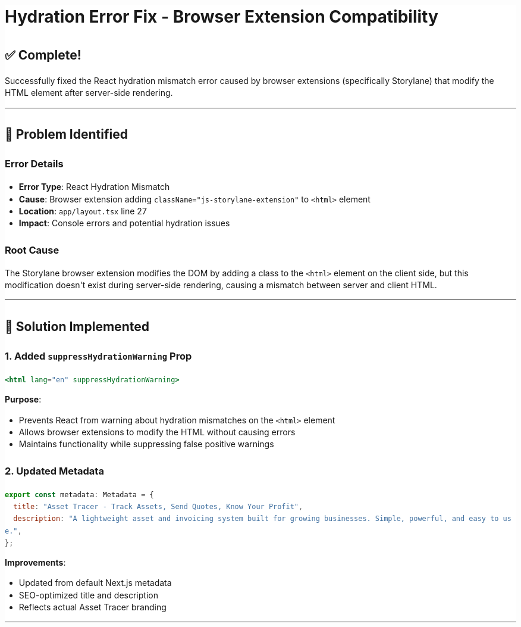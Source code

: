 # Hydration Error Fix - Browser Extension Compatibility

## ✅ Complete!

Successfully fixed the React hydration mismatch error caused by browser extensions (specifically Storylane) that modify the HTML element after server-side rendering.

---

## 🐛 Problem Identified

### Error Details
- **Error Type**: React Hydration Mismatch
- **Cause**: Browser extension adding `className="js-storylane-extension"` to `<html>` element
- **Location**: `app/layout.tsx` line 27
- **Impact**: Console errors and potential hydration issues

### Root Cause
The Storylane browser extension modifies the DOM by adding a class to the `<html>` element on the client side, but this modification doesn't exist during server-side rendering, causing a mismatch between server and client HTML.

---

## 🔧 Solution Implemented

### 1. Added `suppressHydrationWarning` Prop
```jsx
<html lang="en" suppressHydrationWarning>
```

**Purpose**: 
- Prevents React from warning about hydration mismatches on the `<html>` element
- Allows browser extensions to modify the HTML without causing errors
- Maintains functionality while suppressing false positive warnings

### 2. Updated Metadata
```jsx
export const metadata: Metadata = {
  title: "Asset Tracer - Track Assets, Send Quotes, Know Your Profit",
  description: "A lightweight asset and invoicing system built for growing businesses. Simple, powerful, and easy to use.",
};
```

**Improvements**:
- Updated from default Next.js metadata
- SEO-optimized title and description
- Reflects actual Asset Tracer branding

---
